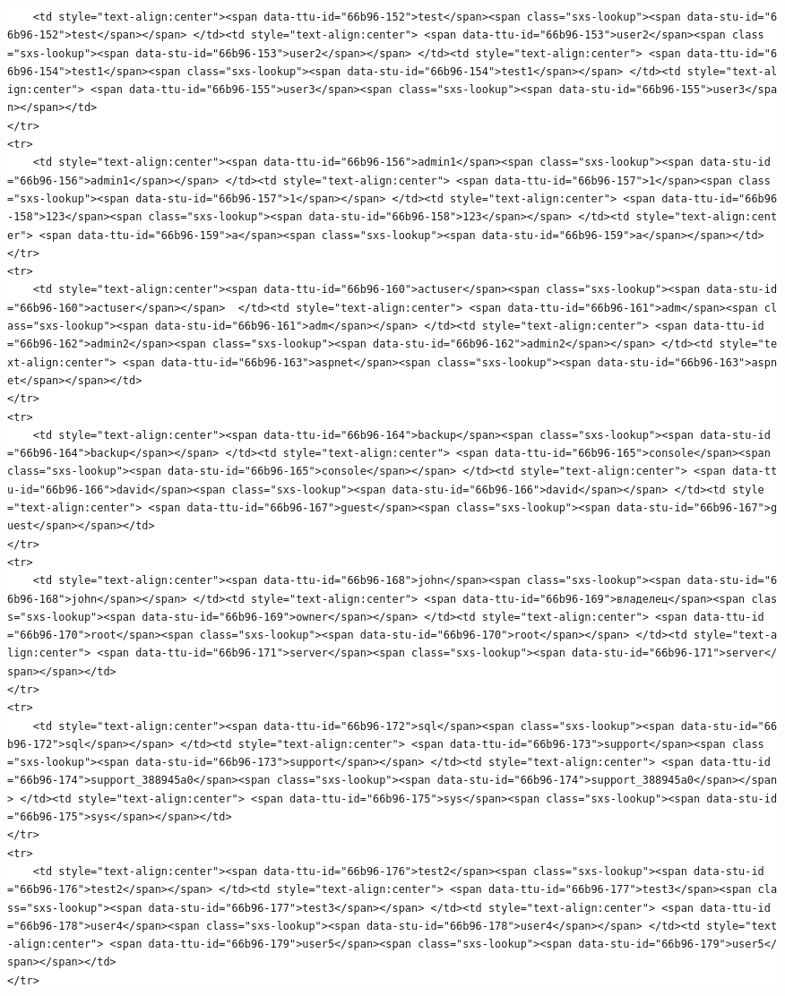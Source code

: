        <td style="text-align:center"><span data-ttu-id="66b96-152">test</span><span class="sxs-lookup"><span data-stu-id="66b96-152">test</span></span> </td><td style="text-align:center"> <span data-ttu-id="66b96-153">user2</span><span class="sxs-lookup"><span data-stu-id="66b96-153">user2</span></span> </td><td style="text-align:center"> <span data-ttu-id="66b96-154">test1</span><span class="sxs-lookup"><span data-stu-id="66b96-154">test1</span></span> </td><td style="text-align:center"> <span data-ttu-id="66b96-155">user3</span><span class="sxs-lookup"><span data-stu-id="66b96-155">user3</span></span></td>
    </tr>
    <tr>
        <td style="text-align:center"><span data-ttu-id="66b96-156">admin1</span><span class="sxs-lookup"><span data-stu-id="66b96-156">admin1</span></span> </td><td style="text-align:center"> <span data-ttu-id="66b96-157">1</span><span class="sxs-lookup"><span data-stu-id="66b96-157">1</span></span> </td><td style="text-align:center"> <span data-ttu-id="66b96-158">123</span><span class="sxs-lookup"><span data-stu-id="66b96-158">123</span></span> </td><td style="text-align:center"> <span data-ttu-id="66b96-159">a</span><span class="sxs-lookup"><span data-stu-id="66b96-159">a</span></span></td>
    </tr>
    <tr>
        <td style="text-align:center"><span data-ttu-id="66b96-160">actuser</span><span class="sxs-lookup"><span data-stu-id="66b96-160">actuser</span></span>  </td><td style="text-align:center"> <span data-ttu-id="66b96-161">adm</span><span class="sxs-lookup"><span data-stu-id="66b96-161">adm</span></span> </td><td style="text-align:center"> <span data-ttu-id="66b96-162">admin2</span><span class="sxs-lookup"><span data-stu-id="66b96-162">admin2</span></span> </td><td style="text-align:center"> <span data-ttu-id="66b96-163">aspnet</span><span class="sxs-lookup"><span data-stu-id="66b96-163">aspnet</span></span></td>
    </tr>
    <tr>
        <td style="text-align:center"><span data-ttu-id="66b96-164">backup</span><span class="sxs-lookup"><span data-stu-id="66b96-164">backup</span></span> </td><td style="text-align:center"> <span data-ttu-id="66b96-165">console</span><span class="sxs-lookup"><span data-stu-id="66b96-165">console</span></span> </td><td style="text-align:center"> <span data-ttu-id="66b96-166">david</span><span class="sxs-lookup"><span data-stu-id="66b96-166">david</span></span> </td><td style="text-align:center"> <span data-ttu-id="66b96-167">guest</span><span class="sxs-lookup"><span data-stu-id="66b96-167">guest</span></span></td>
    </tr>
    <tr>
        <td style="text-align:center"><span data-ttu-id="66b96-168">john</span><span class="sxs-lookup"><span data-stu-id="66b96-168">john</span></span> </td><td style="text-align:center"> <span data-ttu-id="66b96-169">владелец</span><span class="sxs-lookup"><span data-stu-id="66b96-169">owner</span></span> </td><td style="text-align:center"> <span data-ttu-id="66b96-170">root</span><span class="sxs-lookup"><span data-stu-id="66b96-170">root</span></span> </td><td style="text-align:center"> <span data-ttu-id="66b96-171">server</span><span class="sxs-lookup"><span data-stu-id="66b96-171">server</span></span></td>
    </tr>
    <tr>
        <td style="text-align:center"><span data-ttu-id="66b96-172">sql</span><span class="sxs-lookup"><span data-stu-id="66b96-172">sql</span></span> </td><td style="text-align:center"> <span data-ttu-id="66b96-173">support</span><span class="sxs-lookup"><span data-stu-id="66b96-173">support</span></span> </td><td style="text-align:center"> <span data-ttu-id="66b96-174">support_388945a0</span><span class="sxs-lookup"><span data-stu-id="66b96-174">support_388945a0</span></span> </td><td style="text-align:center"> <span data-ttu-id="66b96-175">sys</span><span class="sxs-lookup"><span data-stu-id="66b96-175">sys</span></span></td>
    </tr>
    <tr>
        <td style="text-align:center"><span data-ttu-id="66b96-176">test2</span><span class="sxs-lookup"><span data-stu-id="66b96-176">test2</span></span> </td><td style="text-align:center"> <span data-ttu-id="66b96-177">test3</span><span class="sxs-lookup"><span data-stu-id="66b96-177">test3</span></span> </td><td style="text-align:center"> <span data-ttu-id="66b96-178">user4</span><span class="sxs-lookup"><span data-stu-id="66b96-178">user4</span></span> </td><td style="text-align:center"> <span data-ttu-id="66b96-179">user5</span><span class="sxs-lookup"><span data-stu-id="66b96-179">user5</span></span></td>
    </tr>
</table>
